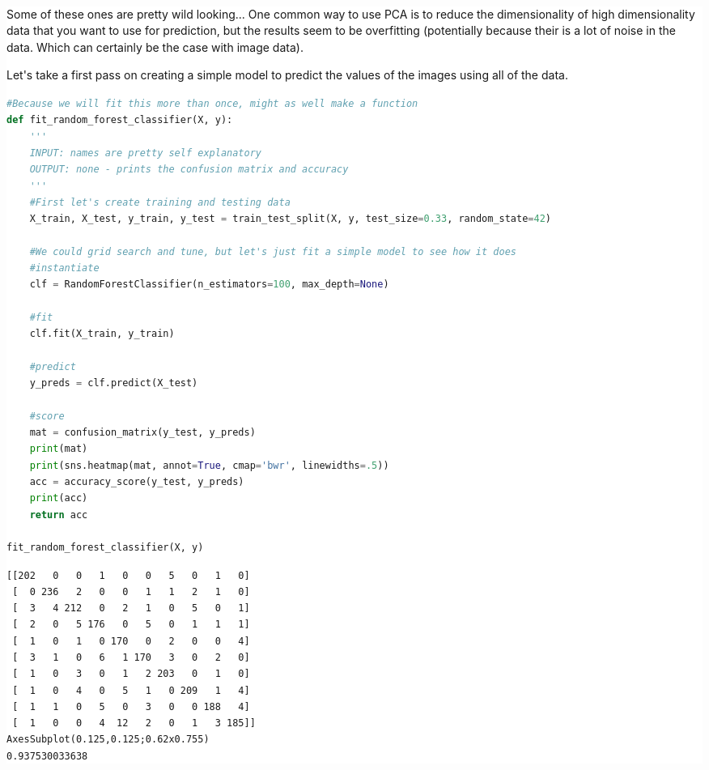 
Some of these ones are pretty wild looking...  One common way to use PCA is to reduce the dimensionality of high dimensionality data that you want to use for prediction, but the results seem to be overfitting (potentially because their is a lot of noise in the data.  Which can certainly be the case with image data).

Let's take a first pass on creating a simple model to predict the values of the images using all of the data.


```python
#Because we will fit this more than once, might as well make a function
def fit_random_forest_classifier(X, y):
    '''
    INPUT: names are pretty self explanatory
    OUTPUT: none - prints the confusion matrix and accuracy
    '''
    #First let's create training and testing data
    X_train, X_test, y_train, y_test = train_test_split(X, y, test_size=0.33, random_state=42)

    #We could grid search and tune, but let's just fit a simple model to see how it does
    #instantiate
    clf = RandomForestClassifier(n_estimators=100, max_depth=None)

    #fit
    clf.fit(X_train, y_train)

    #predict
    y_preds = clf.predict(X_test)

    #score
    mat = confusion_matrix(y_test, y_preds)
    print(mat)
    print(sns.heatmap(mat, annot=True, cmap='bwr', linewidths=.5))
    acc = accuracy_score(y_test, y_preds)
    print(acc)
    return acc
    
fit_random_forest_classifier(X, y)
```

    [[202   0   0   1   0   0   5   0   1   0]
     [  0 236   2   0   0   1   1   2   1   0]
     [  3   4 212   0   2   1   0   5   0   1]
     [  2   0   5 176   0   5   0   1   1   1]
     [  1   0   1   0 170   0   2   0   0   4]
     [  3   1   0   6   1 170   3   0   2   0]
     [  1   0   3   0   1   2 203   0   1   0]
     [  1   0   4   0   5   1   0 209   1   4]
     [  1   1   0   5   0   3   0   0 188   4]
     [  1   0   0   4  12   2   0   1   3 185]]
    AxesSubplot(0.125,0.125;0.62x0.755)
    0.937530033638
